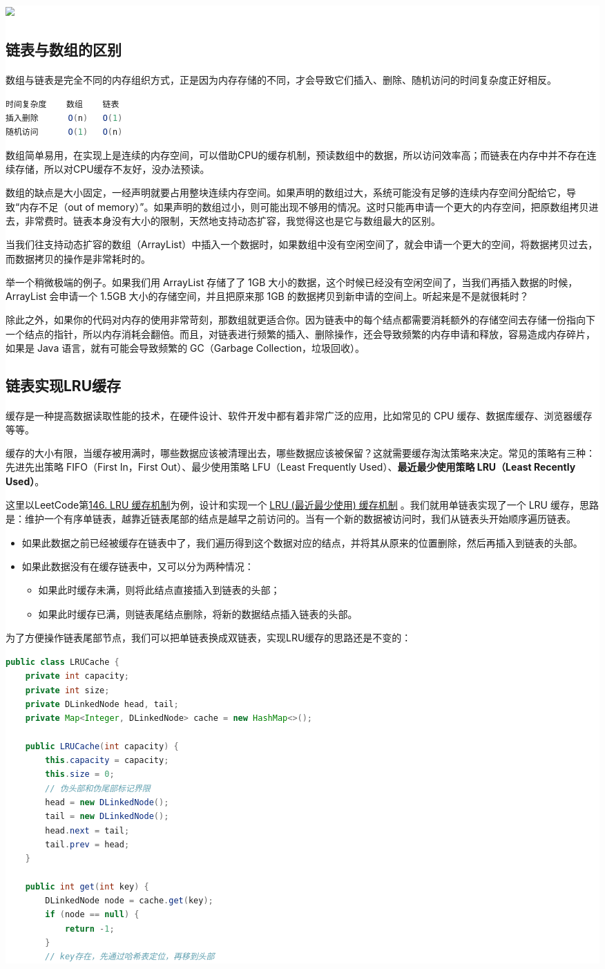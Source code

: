 <img src="https://img-blog.csdnimg.cn/20210420202324379.png" style="zoom:80%;" />

## 链表与数组的区别

数组与链表是完全不同的内存组织方式，正是因为内存存储的不同，才会导致它们插入、删除、随机访问的时间复杂度正好相反。

```java
时间复杂度    数组    链表
插入删除	  O(n)   O(1)
随机访问	  O(1)   O(n)
```

数组简单易用，在实现上是连续的内存空间，可以借助CPU的缓存机制，预读数组中的数据，所以访问效率高；而链表在内存中并不存在连续存储，所以对CPU缓存不友好，没办法预读。

数组的缺点是大小固定，一经声明就要占用整块连续内存空间。如果声明的数组过大，系统可能没有足够的连续内存空间分配给它，导致“内存不足（out of memory）”。如果声明的数组过小，则可能出现不够用的情况。这时只能再申请一个更大的内存空间，把原数组拷贝进去，非常费时。链表本身没有大小的限制，天然地支持动态扩容，我觉得这也是它与数组最大的区别。

当我们往支持动态扩容的数组（ArrayList）中插入一个数据时，如果数组中没有空闲空间了，就会申请一个更大的空间，将数据拷贝过去，而数据拷贝的操作是非常耗时的。

举一个稍微极端的例子。如果我们用 ArrayList 存储了了 1GB 大小的数据，这个时候已经没有空闲空间了，当我们再插入数据的时候，ArrayList 会申请一个 1.5GB 大小的存储空间，并且把原来那 1GB 的数据拷贝到新申请的空间上。听起来是不是就很耗时？

除此之外，如果你的代码对内存的使用非常苛刻，那数组就更适合你。因为链表中的每个结点都需要消耗额外的存储空间去存储一份指向下一个结点的指针，所以内存消耗会翻倍。而且，对链表进行频繁的插入、删除操作，还会导致频繁的内存申请和释放，容易造成内存碎片，如果是 Java 语言，就有可能会导致频繁的 GC（Garbage Collection，垃圾回收）。

## 链表实现LRU缓存

缓存是一种提高数据读取性能的技术，在硬件设计、软件开发中都有着非常广泛的应用，比如常见的 CPU 缓存、数据库缓存、浏览器缓存等等。

缓存的大小有限，当缓存被用满时，哪些数据应该被清理出去，哪些数据应该被保留？这就需要缓存淘汰策略来决定。常见的策略有三种：先进先出策略 FIFO（First In，First Out）、最少使用策略 LFU（Least Frequently Used）、**最近最少使用策略 LRU（Least Recently Used）**。

这里以LeetCode第[146. LRU 缓存机制](https://leetcode-cn.com/problems/lru-cache/)为例，设计和实现一个 [LRU (最近最少使用) 缓存机制](https://baike.baidu.com/item/LRU) 。我们就用单链表实现了一个 LRU 缓存，思路是：维护一个有序单链表，越靠近链表尾部的结点是越早之前访问的。当有一个新的数据被访问时，我们从链表头开始顺序遍历链表。

* 如果此数据之前已经被缓存在链表中了，我们遍历得到这个数据对应的结点，并将其从原来的位置删除，然后再插入到链表的头部。

* 如果此数据没有在缓存链表中，又可以分为两种情况：

  * 如果此时缓存未满，则将此结点直接插入到链表的头部；

  * 如果此时缓存已满，则链表尾结点删除，将新的数据结点插入链表的头部。

为了方便操作链表尾部节点，我们可以把单链表换成双链表，实现LRU缓存的思路还是不变的：

```java
public class LRUCache {
    private int capacity;
    private int size;
    private DLinkedNode head, tail;
    private Map<Integer, DLinkedNode> cache = new HashMap<>();

    public LRUCache(int capacity) {
        this.capacity = capacity;
        this.size = 0;
        // 伪头部和伪尾部标记界限
        head = new DLinkedNode();
        tail = new DLinkedNode();
        head.next = tail;
        tail.prev = head;
    }

    public int get(int key) {
        DLinkedNode node = cache.get(key);
        if (node == null) {
            return -1;
        }
        // key存在，先通过哈希表定位，再移到头部
```